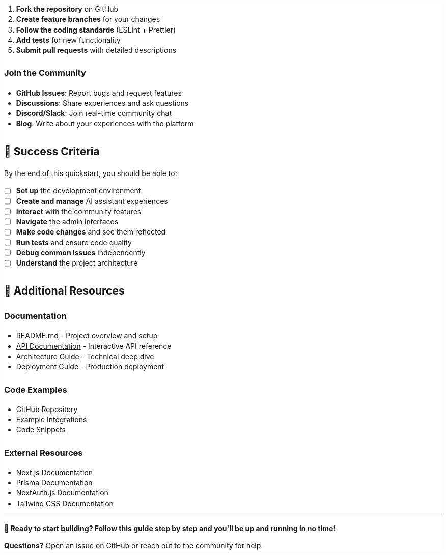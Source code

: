 1. **Fork the repository** on GitHub
2. **Create feature branches** for your changes
3. **Follow the coding standards** (ESLint + Prettier)
4. **Add tests** for new functionality
5. **Submit pull requests** with detailed descriptions

### Join the Community

- **GitHub Issues**: Report bugs and request features
- **Discussions**: Share experiences and ask questions
- **Discord/Slack**: Join real-time community chat
- **Blog**: Write about your experiences with the platform

## 🎯 Success Criteria

By the end of this quickstart, you should be able to:

- [ ] **Set up** the development environment
- [ ] **Create and manage** AI assistant experiences
- [ ] **Interact** with the community features
- [ ] **Navigate** the admin interfaces
- [ ] **Make code changes** and see them reflected
- [ ] **Run tests** and ensure code quality
- [ ] **Debug common issues** independently
- [ ] **Understand** the project architecture

## 📖 Additional Resources

### Documentation
- [README.md](../README.md) - Project overview and setup
- [API Documentation](/api-docs) - Interactive API reference
- [Architecture Guide](architecture.md) - Technical deep dive
- [Deployment Guide](deployment.md) - Production deployment

### Code Examples
- [GitHub Repository](https://github.com/your-org/ai-assistant-platform)
- [Example Integrations](examples/)
- [Code Snippets](snippets/)

### External Resources
- [Next.js Documentation](https://nextjs.org/docs)
- [Prisma Documentation](https://www.prisma.io/docs)
- [NextAuth.js Documentation](https://next-auth.js.org)
- [Tailwind CSS Documentation](https://tailwindcss.com/docs)

---

**🚀 Ready to start building? Follow this guide step by step and you'll be up and running in no time!**

**Questions?** Open an issue on GitHub or reach out to the community for help.